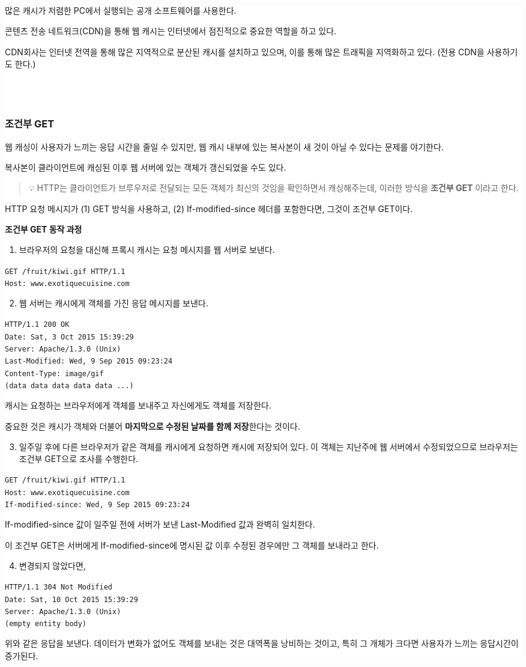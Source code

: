 많은 캐시가 저렴한 PC에서 실행되는 공개 소프트웨어를 사용한다.

콘텐츠 전송 네트워크(CDN)을 통해 웹 캐시는 인터넷에서 점진적으로 중요한 역할을 하고 있다.

CDN회사는 인터넷 전역을 통해 많은 지역적으로 분산된 캐시를 설치하고 있으며, 이를 통해 많은 트래픽을 지역화하고 있다. (전용 CDN을 사용하기도 한다.)

<br/><br/>

### 조건부 GET
웹 캐싱이 사용자가 느끼는 응답 시간을 줄일 수 있지만, 웹 캐시 내부에 있는 복사본이 새 것이 아닐 수 있다는 문제를 야기한다.

복사본이 클라이언트에 캐싱된 이후 웹 서버에 있는 객체가 갱신되었을 수도 있다.

> 💡 HTTP는 클라이언트가 브루우저로 전달되는 모든 객체가 최신의 것임을 확인하면서 캐싱해주는데, 이러한 방식을 **조건부 GET** 이라고 한다.

HTTP 요청 메시지가 (1) GET 방식을 사용하고, (2) If-modified-since 헤더를 포함한다면, 그것이 조건부 GET이다.

**조건부 GET 동작 과정**

1. 브라우저의 요청을 대신해 프록시 캐시는 요청 메시지를 웹 서버로 보낸다.
```
GET /fruit/kiwi.gif HTTP/1.1
Host: www.exotiquecuisine.com
```

2. 웹 서버는 캐시에게 객체를 가진 응답 메시지를 보낸다.
```
HTTP/1.1 200 OK
Date: Sat, 3 Oct 2015 15:39:29
Server: Apache/1.3.0 (Unix)
Last-Modified: Wed, 9 Sep 2015 09:23:24
Content-Type: image/gif
(data data data data data ...)
```

캐시는 요청하는 브라우저에게 객체를 보내주고 자신에게도 객체를 저장한다.

중요한 것은 캐시가 객체와 더불어 **마지막으로 수정된 날짜를 함께 저장**한다는 것이다.

3. 일주일 후에 다른 브라우저가 같은 객체를 캐시에게 요청하면 캐시에 저장되어 있다. 이 객체는 지난주에 웹 서버에서 수정되었으므로 브라우저는 조건부 GET으로 조사를 수행한다.
```
GET /fruit/kiwi.gif HTTP/1.1
Host: www.exotiquecuisine.com
If-modified-since: Wed, 9 Sep 2015 09:23:24
```
If-modified-since 값이 일주일 전에 서버가 보낸 Last-Modified 값과 완벽히 일치한다.

이 조건부 GET은 서버에게 If-modified-since에 명시된 값 이후 수정된 경우에만 그 객체를 보내라고 한다.

4. 변경되지 않았다면,

```
HTTP/1.1 304 Not Modified
Date: Sat, 10 Oct 2015 15:39:29
Server: Apache/1.3.0 (Unix)
(empty entity body)
```

위와 같은 응답을 보낸다. 데이터가 변화가 없어도 객체를 보내는 것은 대역폭을 낭비하는 것이고, 특히 그 개체가 크다면 사용자가 느끼는 응답시간이 증가된다.
